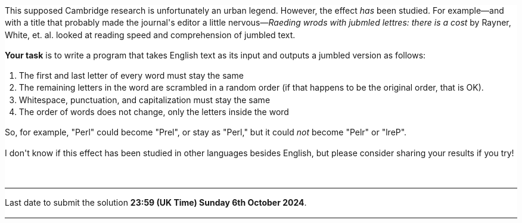This supposed Cambridge research is unfortunately an urban legend. However, the effect *has* been studied. For example—and with a title that probably made the journal's editor a little nervous—*Raeding wrods with jubmled lettres: there is a cost* by Rayner, White, et. al. looked at reading speed and comprehension of jumbled text.

**Your task** is to write a program that takes English text as its input and outputs a jumbled version as follows:
1. The first and last letter of every word must stay the same
2. The remaining letters in the word are scrambled in a random order (if that happens to be the original order, that is OK).
3. Whitespace, punctuation, and capitalization must stay the same
4. The order of words does not change, only the letters inside the word

So, for example, "Perl" could become "Prel", or stay as "Perl," but it could *not* become "Pelr" or "lreP".

I don't know if this effect has been studied in other languages besides English, but please consider sharing your results if you try!

<br>

***

Last date to submit the solution **23:59 (UK Time) Sunday 6th October 2024**.

***
